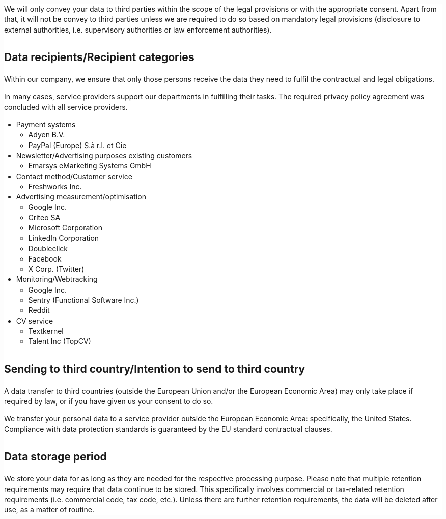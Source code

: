 We will only convey your data to third parties within the scope of the legal provisions or with the appropriate consent. Apart from that, it will not be convey to third parties unless we are required to do so based on mandatory legal provisions (disclosure to external authorities, i.e. supervisory authorities or law enforcement authorities).

Data recipients/Recipient categories
------------------------------------

Within our company, we ensure that only those persons receive the data they need to fulfil the contractual and legal obligations.

In many cases, service providers support our departments in fulfilling their tasks. The required privacy policy agreement was concluded with all service providers.

* Payment systems
    * Adyen B.V.
    * PayPal (Europe) S.à r.l. et Cie
* Newsletter/Advertising purposes existing customers
    * Emarsys eMarketing Systems GmbH
* Contact method/Customer service
    * Freshworks Inc.
* Advertising measurement/optimisation
    * Google Inc.
    * Criteo SA
    * Microsoft Corporation
    * LinkedIn Corporation
    * Doubleclick
    * Facebook
    * X Corp. (Twitter)
* Monitoring/Webtracking
    * Google Inc.
    * Sentry (Functional Software Inc.)
    * Reddit
* CV service
    * Textkernel
    * Talent Inc (TopCV)

Sending to third country/Intention to send to third country
-----------------------------------------------------------

A data transfer to third countries (outside the European Union and/or the European Economic Area) may only take place if required by law, or if you have given us your consent to do so.

We transfer your personal data to a service provider outside the European Economic Area: specifically, the United States.  
Compliance with data protection standards is guaranteed by the EU standard contractual clauses.

Data storage period
-------------------

We store your data for as long as they are needed for the respective processing purpose. Please note that multiple retention requirements may require that data continue to be stored. This specifically involves commercial or tax-related retention requirements (i.e. commercial code, tax code, etc.). Unless there are further retention requirements, the data will be deleted after use, as a matter of routine.
